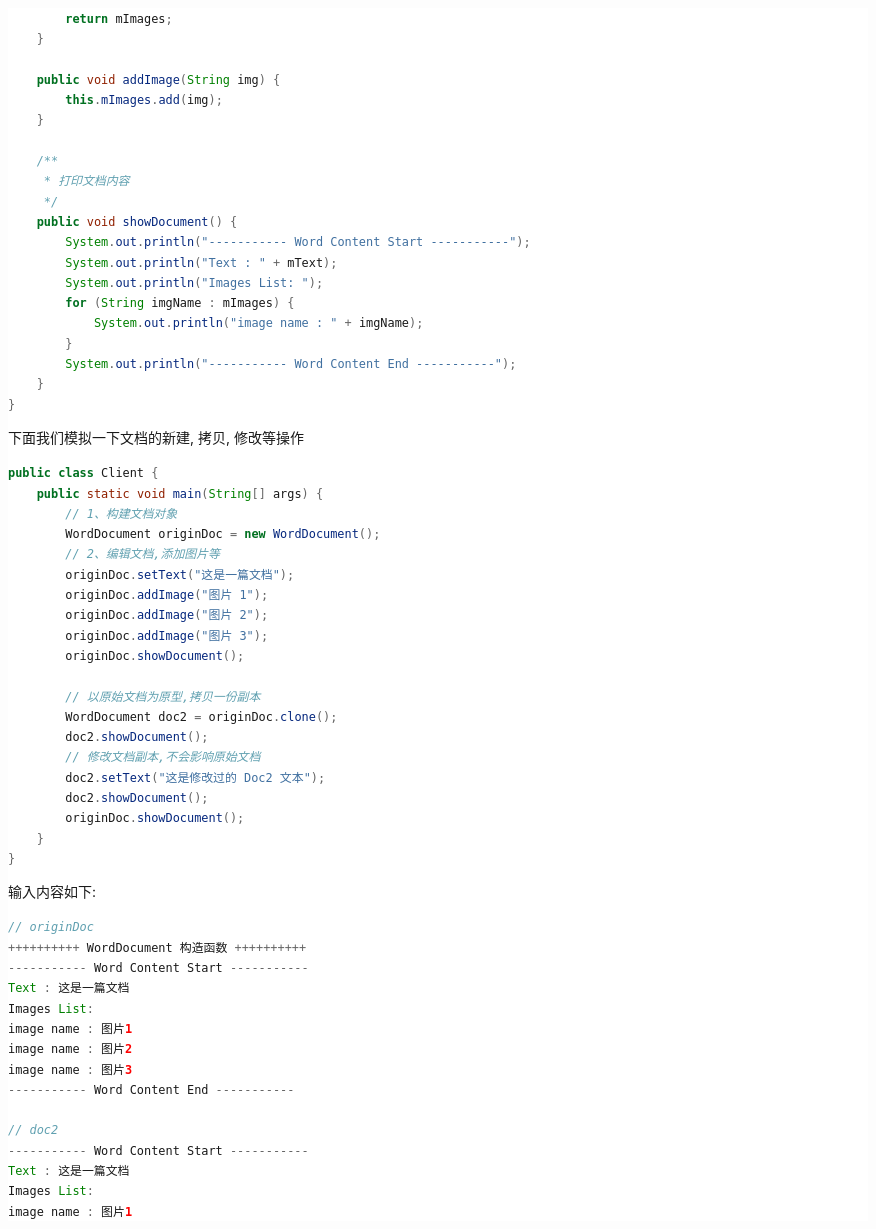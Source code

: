 ```java
		return mImages;
	}

	public void addImage(String img) {
		this.mImages.add(img);
	}

	/**
	 * 打印文档内容
	 */
	public void showDocument() {
		System.out.println("----------- Word Content Start -----------");
		System.out.println("Text : " + mText);
		System.out.println("Images List: ");
		for (String imgName : mImages) {
			System.out.println("image name : " + imgName);
		}
		System.out.println("----------- Word Content End -----------");
	}
}
```

下面我们模拟一下文档的新建, 拷贝, 修改等操作  

```java
public class Client {
	public static void main(String[] args) {
		// 1、构建文档对象
		WordDocument originDoc = new WordDocument();
		// 2、编辑文档,添加图片等
		originDoc.setText("这是一篇文档");
		originDoc.addImage("图片 1");
		originDoc.addImage("图片 2");
		originDoc.addImage("图片 3");
		originDoc.showDocument();

		// 以原始文档为原型,拷贝一份副本
		WordDocument doc2 = originDoc.clone();
		doc2.showDocument();
		// 修改文档副本,不会影响原始文档
		doc2.setText("这是修改过的 Doc2 文本");
		doc2.showDocument();
		originDoc.showDocument();
	}
}
```

输入内容如下:  

```java
// originDoc
++++++++++ WordDocument 构造函数 ++++++++++
----------- Word Content Start -----------
Text : 这是一篇文档
Images List:
image name : 图片1
image name : 图片2
image name : 图片3
----------- Word Content End -----------

// doc2
----------- Word Content Start -----------
Text : 这是一篇文档
Images List:
image name : 图片1
```